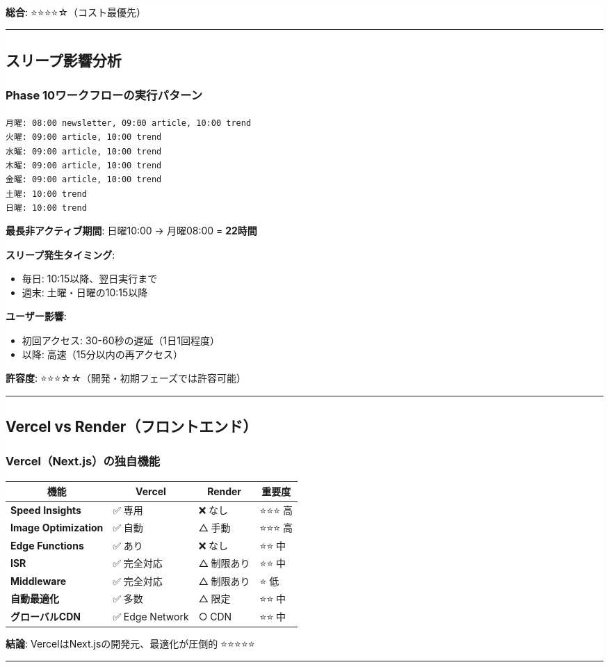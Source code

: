 **総合**: ⭐⭐⭐⭐☆（コスト最優先）

---

## スリープ影響分析

### Phase 10ワークフローの実行パターン

```
月曜: 08:00 newsletter, 09:00 article, 10:00 trend
火曜: 09:00 article, 10:00 trend
水曜: 09:00 article, 10:00 trend
木曜: 09:00 article, 10:00 trend
金曜: 09:00 article, 10:00 trend
土曜: 10:00 trend
日曜: 10:00 trend
```

**最長非アクティブ期間**: 日曜10:00 → 月曜08:00 = **22時間**

**スリープ発生タイミング**:
- 毎日: 10:15以降、翌日実行まで
- 週末: 土曜・日曜の10:15以降

**ユーザー影響**:
- 初回アクセス: 30-60秒の遅延（1日1回程度）
- 以降: 高速（15分以内の再アクセス）

**許容度**: ⭐⭐⭐☆☆（開発・初期フェーズでは許容可能）

---

## Vercel vs Render（フロントエンド）

### Vercel（Next.js）の独自機能

| 機能 | Vercel | Render | 重要度 |
|------|--------|--------|--------|
| **Speed Insights** | ✅ 専用 | ❌ なし | ⭐⭐⭐ 高 |
| **Image Optimization** | ✅ 自動 | △ 手動 | ⭐⭐⭐ 高 |
| **Edge Functions** | ✅ あり | ❌ なし | ⭐⭐ 中 |
| **ISR** | ✅ 完全対応 | △ 制限あり | ⭐⭐ 中 |
| **Middleware** | ✅ 完全対応 | △ 制限あり | ⭐ 低 |
| **自動最適化** | ✅ 多数 | △ 限定 | ⭐⭐ 中 |
| **グローバルCDN** | ✅ Edge Network | ○ CDN | ⭐⭐ 中 |

**結論**: VercelはNext.jsの開発元、最適化が圧倒的 ⭐⭐⭐⭐⭐

---
